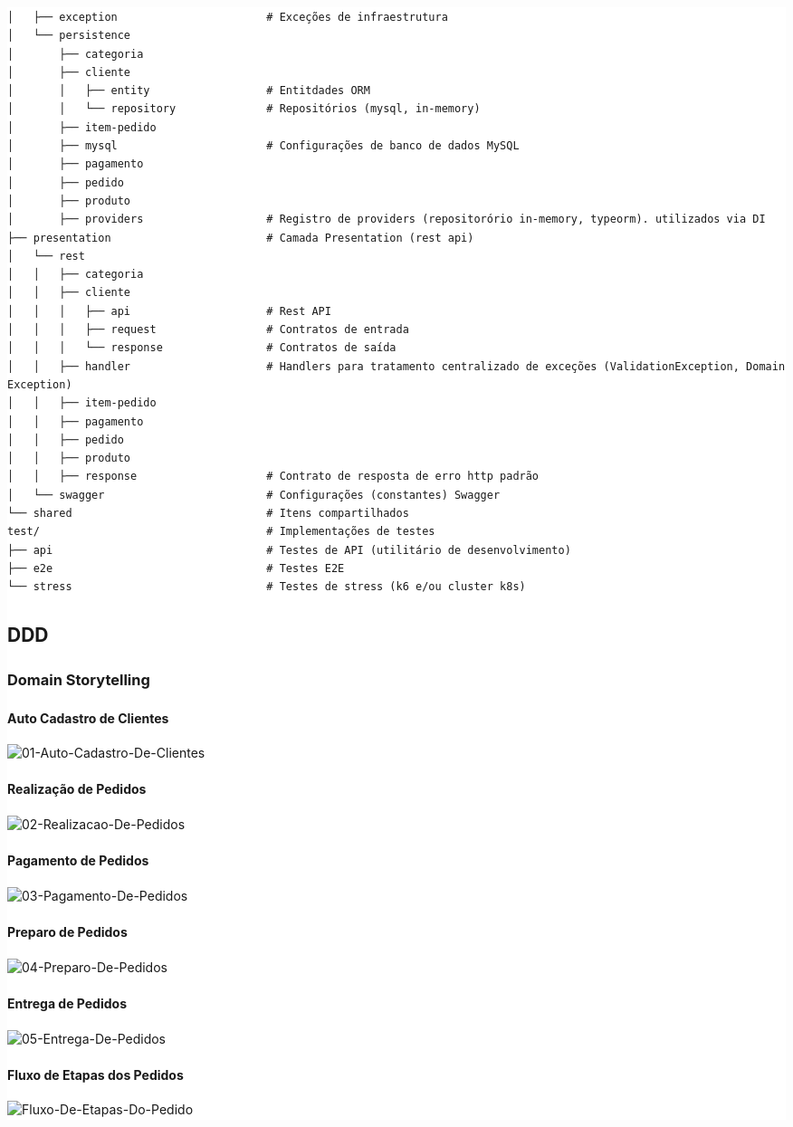 ```
│   ├── exception                       # Exceções de infraestrutura
│   └── persistence
│       ├── categoria
│       ├── cliente
│       │   ├── entity                  # Entitdades ORM
│       │   └── repository              # Repositórios (mysql, in-memory)
│       ├── item-pedido
│       ├── mysql                       # Configurações de banco de dados MySQL 
│       ├── pagamento
│       ├── pedido
│       ├── produto
│       ├── providers                   # Registro de providers (repositorório in-memory, typeorm). utilizados via DI
├── presentation                        # Camada Presentation (rest api)
│   └── rest
│   │   ├── categoria
│   │   ├── cliente
│   │   │   ├── api                     # Rest API
│   │   │   ├── request                 # Contratos de entrada
│   │   │   └── response                # Contratos de saída
│   │   ├── handler                     # Handlers para tratamento centralizado de exceções (ValidationException, DomainException)
│   │   ├── item-pedido
│   │   ├── pagamento
│   │   ├── pedido
│   │   ├── produto
│   │   ├── response                    # Contrato de resposta de erro http padrão
│   └── swagger                         # Configurações (constantes) Swagger
└── shared                              # Itens compartilhados
test/                                   # Implementações de testes
├── api                                 # Testes de API (utilitário de desenvolvimento)
├── e2e                                 # Testes E2E
└── stress                              # Testes de stress (k6 e/ou cluster k8s)
````

## DDD
### Domain Storytelling
#### Auto Cadastro de Clientes 
![01-Auto-Cadastro-De-Clientes](docs/ddd/01-Auto-Cadastro-De-Clientes.png)

#### Realização de Pedidos
![02-Realizacao-De-Pedidos](docs/ddd/02-Realizacao-De-Pedidos.png)

#### Pagamento de Pedidos
![03-Pagamento-De-Pedidos](docs/ddd/03-Pagamento-De-Pedidos.png)

#### Preparo de Pedidos
![04-Preparo-De-Pedidos](docs/ddd/04-Preparo-De-Pedidos.png)

#### Entrega de Pedidos
![05-Entrega-De-Pedidos](docs/ddd/05-Entrega-De-Pedidos.png)

#### Fluxo de Etapas dos Pedidos
![Fluxo-De-Etapas-Do-Pedido](docs/ddd/Fluxo-De-Etapas-Do-Pedido.png)
